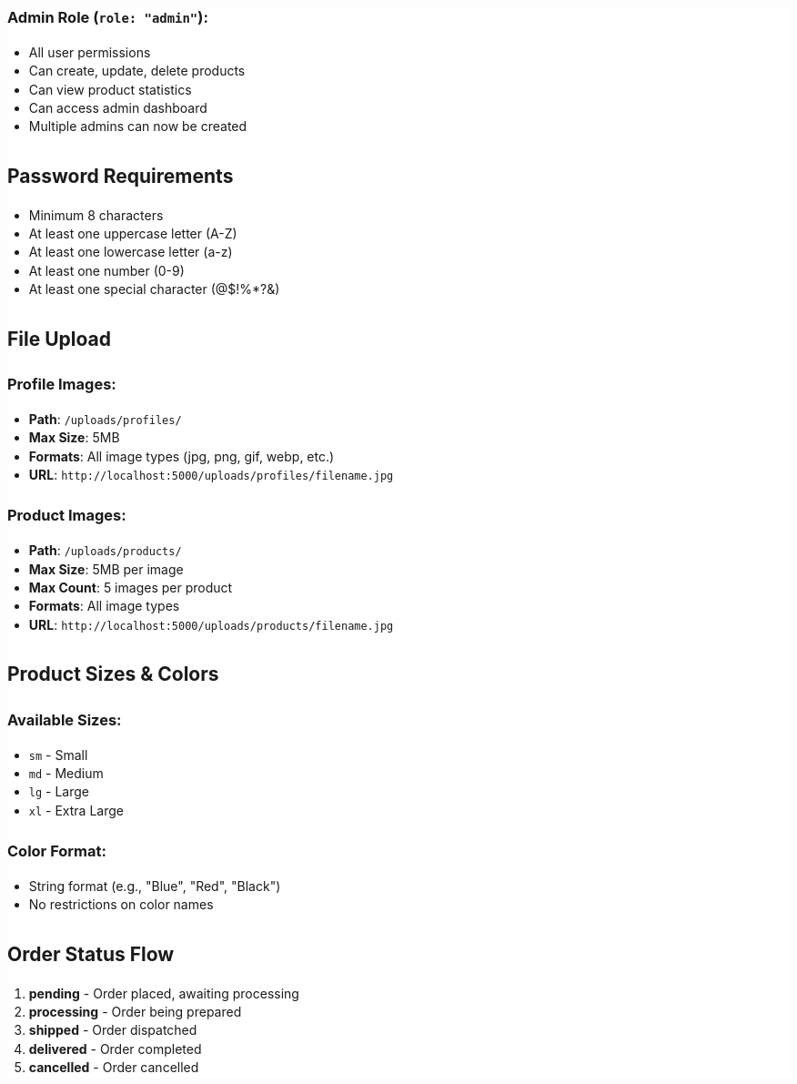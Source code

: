 ### Admin Role (`role: "admin"`):
- All user permissions
- Can create, update, delete products
- Can view product statistics
- Can access admin dashboard
- Multiple admins can now be created

## Password Requirements

- Minimum 8 characters
- At least one uppercase letter (A-Z)
- At least one lowercase letter (a-z)
- At least one number (0-9)
- At least one special character (@$!%*?&)

## File Upload

### Profile Images:
- **Path**: `/uploads/profiles/`
- **Max Size**: 5MB
- **Formats**: All image types (jpg, png, gif, webp, etc.)
- **URL**: `http://localhost:5000/uploads/profiles/filename.jpg`

### Product Images:
- **Path**: `/uploads/products/`
- **Max Size**: 5MB per image
- **Max Count**: 5 images per product
- **Formats**: All image types
- **URL**: `http://localhost:5000/uploads/products/filename.jpg`

## Product Sizes & Colors

### Available Sizes:
- `sm` - Small
- `md` - Medium  
- `lg` - Large
- `xl` - Extra Large

### Color Format:
- String format (e.g., "Blue", "Red", "Black")
- No restrictions on color names

## Order Status Flow

1. **pending** - Order placed, awaiting processing
2. **processing** - Order being prepared
3. **shipped** - Order dispatched
4. **delivered** - Order completed
5. **cancelled** - Order cancelled
